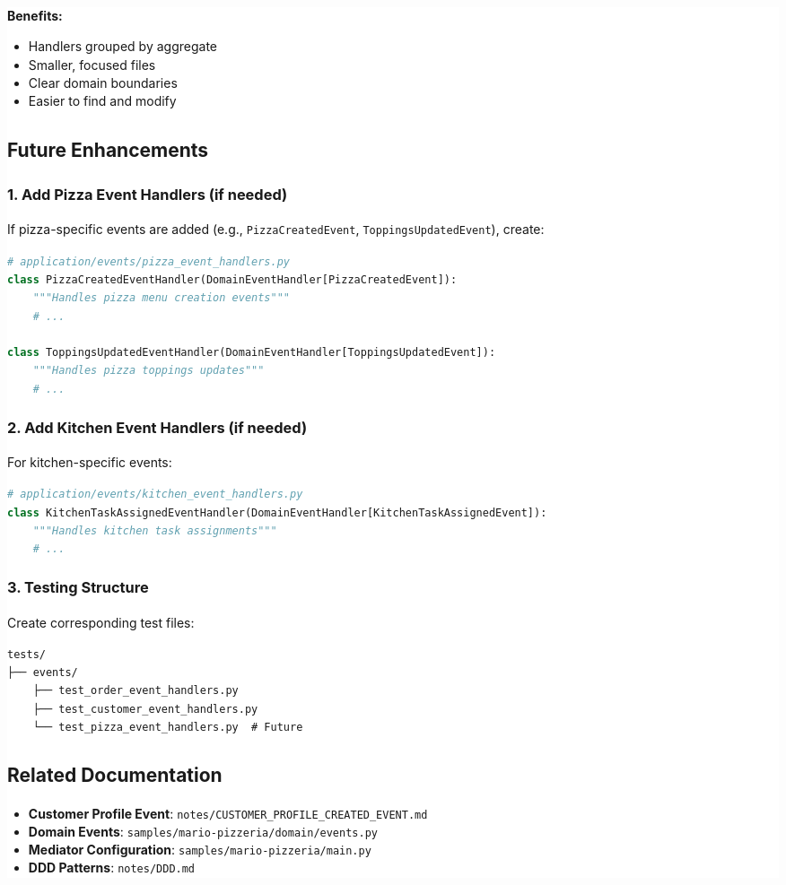 **Benefits:**

- Handlers grouped by aggregate
- Smaller, focused files
- Clear domain boundaries
- Easier to find and modify

## Future Enhancements

### 1. Add Pizza Event Handlers (if needed)

If pizza-specific events are added (e.g., `PizzaCreatedEvent`, `ToppingsUpdatedEvent`), create:

```python
# application/events/pizza_event_handlers.py
class PizzaCreatedEventHandler(DomainEventHandler[PizzaCreatedEvent]):
    """Handles pizza menu creation events"""
    # ...

class ToppingsUpdatedEventHandler(DomainEventHandler[ToppingsUpdatedEvent]):
    """Handles pizza toppings updates"""
    # ...
```

### 2. Add Kitchen Event Handlers (if needed)

For kitchen-specific events:

```python
# application/events/kitchen_event_handlers.py
class KitchenTaskAssignedEventHandler(DomainEventHandler[KitchenTaskAssignedEvent]):
    """Handles kitchen task assignments"""
    # ...
```

### 3. Testing Structure

Create corresponding test files:

```
tests/
├── events/
    ├── test_order_event_handlers.py
    ├── test_customer_event_handlers.py
    └── test_pizza_event_handlers.py  # Future
```

## Related Documentation

- **Customer Profile Event**: `notes/CUSTOMER_PROFILE_CREATED_EVENT.md`
- **Domain Events**: `samples/mario-pizzeria/domain/events.py`
- **Mediator Configuration**: `samples/mario-pizzeria/main.py`
- **DDD Patterns**: `notes/DDD.md`
